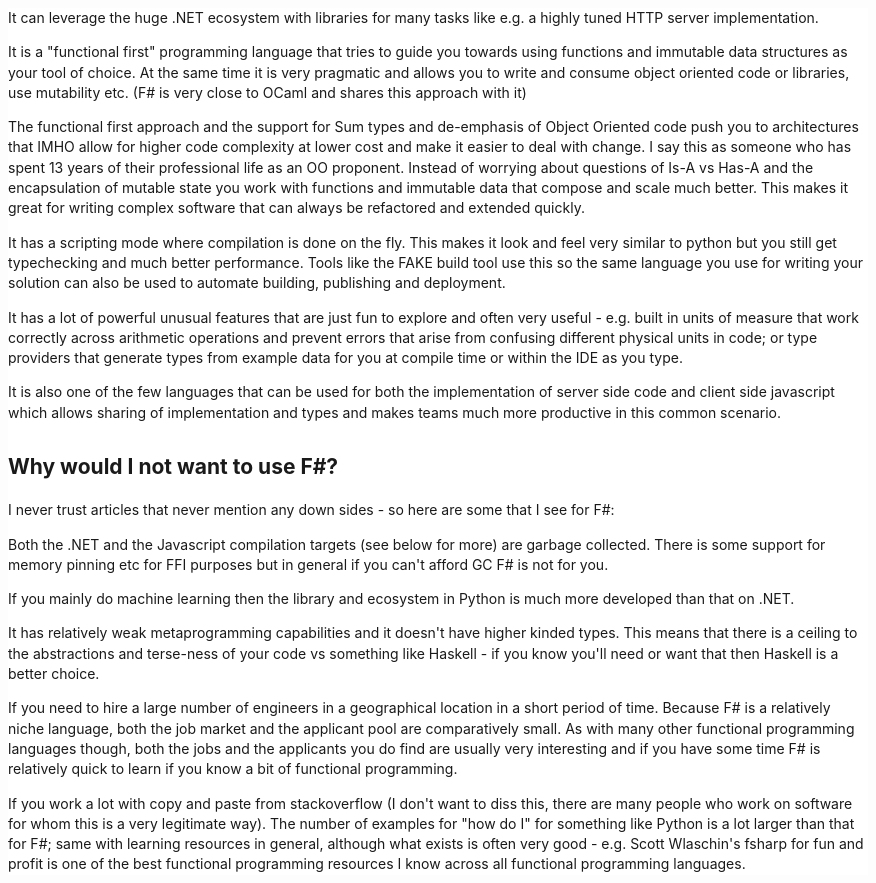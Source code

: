 It can leverage the huge .NET ecosystem with libraries for many tasks like e.g. a highly tuned HTTP server implementation.

It is a "functional first" programming language that tries to guide you towards using functions and immutable data structures as your tool of choice. At the same time it is very pragmatic and allows you to write and consume object oriented code or libraries, use mutability etc. (F# is very close to OCaml and shares this approach with it)

The functional first approach and the support for Sum types and de-emphasis of Object Oriented code push you to architectures that IMHO allow for higher code complexity at lower cost and make it easier to deal with change. I say this as someone who has spent 13 years of their professional life as an OO proponent. Instead of worrying about questions of Is-A vs Has-A and the encapsulation of mutable state you work with functions and immutable data that compose and scale much better. This makes it great for writing complex software that can always be refactored and extended quickly.

It has a scripting mode where compilation is done on the fly. This makes it look and feel very similar to python but you still get typechecking and much better performance. Tools like the FAKE build tool use this so the same language you use for writing your solution can also be used to automate building, publishing and deployment.

It has a lot of powerful unusual features that are just fun to explore and often very useful - e.g. built in units of measure that work correctly across arithmetic operations and prevent errors that arise from confusing different physical units in code; or type providers that generate types from example data for you at compile time or within the IDE as you type.

It is also one of the few languages that can be used for both the implementation of server side code and client side javascript which allows sharing of implementation and types and makes teams much more productive in this common scenario.

## Why would I not want to use F#?

I never trust articles that never mention any down sides - so here are some that I see for F#:

Both the .NET and the Javascript compilation targets (see below for more) are garbage collected. There is some support for memory pinning etc for FFI purposes but in general if you can't afford GC F# is not for you.

If you mainly do machine learning then the library and ecosystem in Python is much more developed than that on .NET.

It has relatively weak metaprogramming capabilities and it doesn't have higher kinded types. This means that there is a ceiling to the abstractions and terse-ness of your code vs something like Haskell - if you know you'll need or want that then Haskell is a better choice.

If you need to hire a large number of engineers in a geographical location in a short period of time. Because F# is a relatively niche language, both the job market and the applicant pool are comparatively small. As with many other functional programming languages though, both the jobs and the applicants you do find are usually very interesting and if you have some time F# is relatively quick to learn if you know a bit of functional programming.

If you work a lot with copy and paste from stackoverflow (I don't want to diss this, there are many people who work on software for whom this is a very legitimate way). The number of examples for "how do I" for something like Python is a lot larger than that for F#; same with learning resources in general, although what exists is often very good - e.g. Scott Wlaschin's fsharp for fun and profit is one of the best functional programming resources I know across all functional programming languages.
